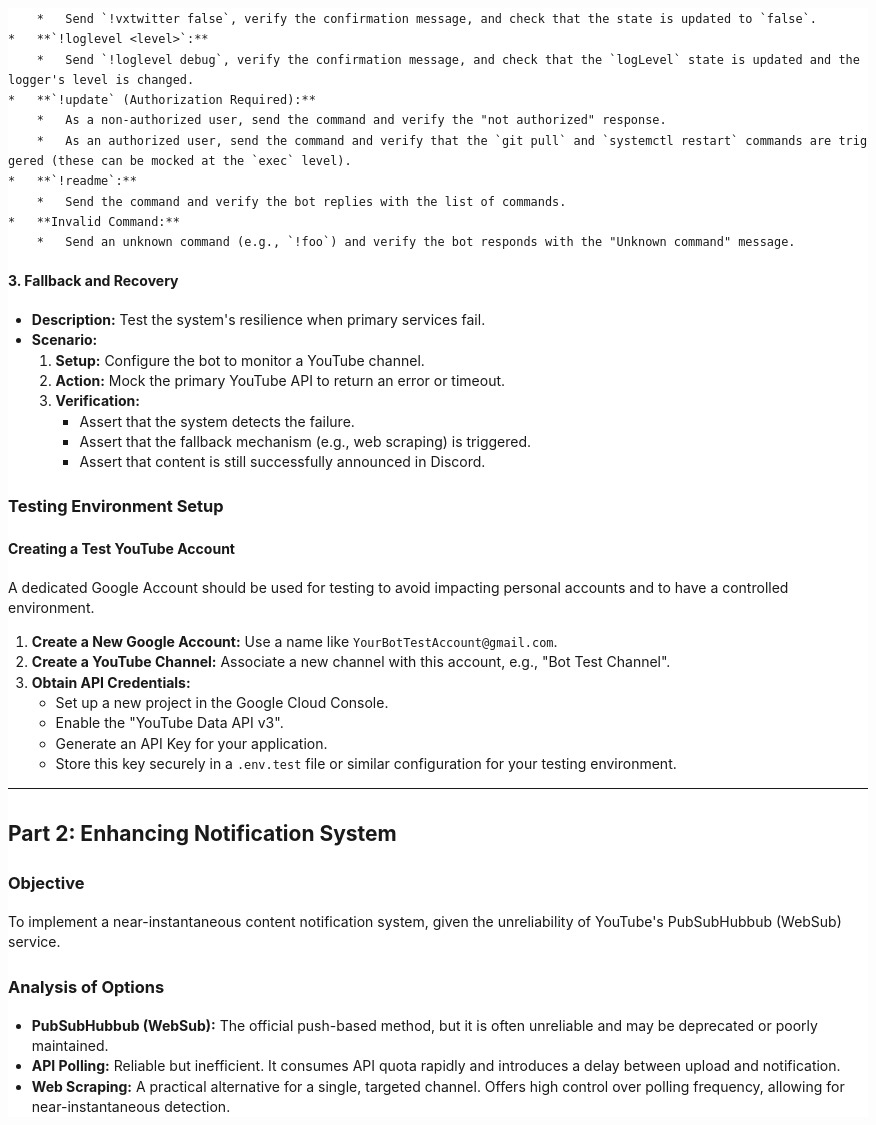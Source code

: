        *   Send `!vxtwitter false`, verify the confirmation message, and check that the state is updated to `false`.
    *   **`!loglevel <level>`:**
        *   Send `!loglevel debug`, verify the confirmation message, and check that the `logLevel` state is updated and the logger's level is changed.
    *   **`!update` (Authorization Required):**
        *   As a non-authorized user, send the command and verify the "not authorized" response.
        *   As an authorized user, send the command and verify that the `git pull` and `systemctl restart` commands are triggered (these can be mocked at the `exec` level).
    *   **`!readme`:**
        *   Send the command and verify the bot replies with the list of commands.
    *   **Invalid Command:**
        *   Send an unknown command (e.g., `!foo`) and verify the bot responds with the "Unknown command" message.

#### 3. Fallback and Recovery
*   **Description:** Test the system's resilience when primary services fail.
*   **Scenario:**
    1.  **Setup:** Configure the bot to monitor a YouTube channel.
    2.  **Action:** Mock the primary YouTube API to return an error or timeout.
    3.  **Verification:**
        *   Assert that the system detects the failure.
        *   Assert that the fallback mechanism (e.g., web scraping) is triggered.
        *   Assert that content is still successfully announced in Discord.

### Testing Environment Setup

#### Creating a Test YouTube Account
A dedicated Google Account should be used for testing to avoid impacting personal accounts and to have a controlled environment.

1.  **Create a New Google Account:** Use a name like `YourBotTestAccount@gmail.com`.
2.  **Create a YouTube Channel:** Associate a new channel with this account, e.g., "Bot Test Channel".
3.  **Obtain API Credentials:**
    *   Set up a new project in the Google Cloud Console.
    *   Enable the "YouTube Data API v3".
    *   Generate an API Key for your application.
    *   Store this key securely in a `.env.test` file or similar configuration for your testing environment.

---

## Part 2: Enhancing Notification System

### Objective
To implement a near-instantaneous content notification system, given the unreliability of YouTube's PubSubHubbub (WebSub) service.

### Analysis of Options
*   **PubSubHubbub (WebSub):** The official push-based method, but it is often unreliable and may be deprecated or poorly maintained.
*   **API Polling:** Reliable but inefficient. It consumes API quota rapidly and introduces a delay between upload and notification.
*   **Web Scraping:** A practical alternative for a single, targeted channel. Offers high control over polling frequency, allowing for near-instantaneous detection.
